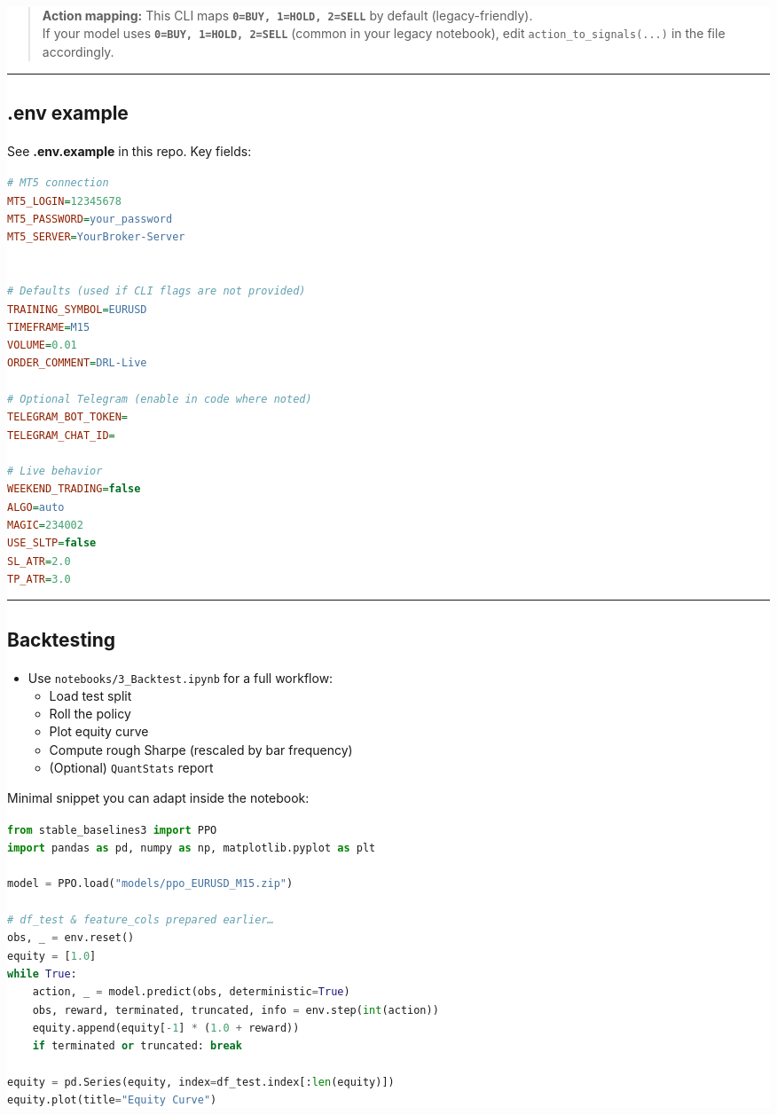 > **Action mapping:** This CLI maps **`0=BUY, 1=HOLD, 2=SELL`** by default (legacy-friendly).  
> If your model uses **`0=BUY, 1=HOLD, 2=SELL`** (common in your legacy notebook), edit `action_to_signals(...)` in the file accordingly.

---

## .env example

See **.env.example** in this repo. Key fields:

```ini
# MT5 connection
MT5_LOGIN=12345678
MT5_PASSWORD=your_password
MT5_SERVER=YourBroker-Server


# Defaults (used if CLI flags are not provided)
TRAINING_SYMBOL=EURUSD
TIMEFRAME=M15
VOLUME=0.01
ORDER_COMMENT=DRL-Live

# Optional Telegram (enable in code where noted)
TELEGRAM_BOT_TOKEN=
TELEGRAM_CHAT_ID=

# Live behavior
WEEKEND_TRADING=false
ALGO=auto
MAGIC=234002
USE_SLTP=false
SL_ATR=2.0
TP_ATR=3.0
```

---

## Backtesting

- Use `notebooks/3_Backtest.ipynb` for a full workflow:
  - Load test split
  - Roll the policy
  - Plot equity curve
  - Compute rough Sharpe (rescaled by bar frequency)
  - (Optional) `QuantStats` report

Minimal snippet you can adapt inside the notebook:
```python
from stable_baselines3 import PPO
import pandas as pd, numpy as np, matplotlib.pyplot as plt

model = PPO.load("models/ppo_EURUSD_M15.zip")

# df_test & feature_cols prepared earlier…
obs, _ = env.reset()
equity = [1.0]
while True:
    action, _ = model.predict(obs, deterministic=True)
    obs, reward, terminated, truncated, info = env.step(int(action))
    equity.append(equity[-1] * (1.0 + reward))
    if terminated or truncated: break

equity = pd.Series(equity, index=df_test.index[:len(equity)])
equity.plot(title="Equity Curve")
```